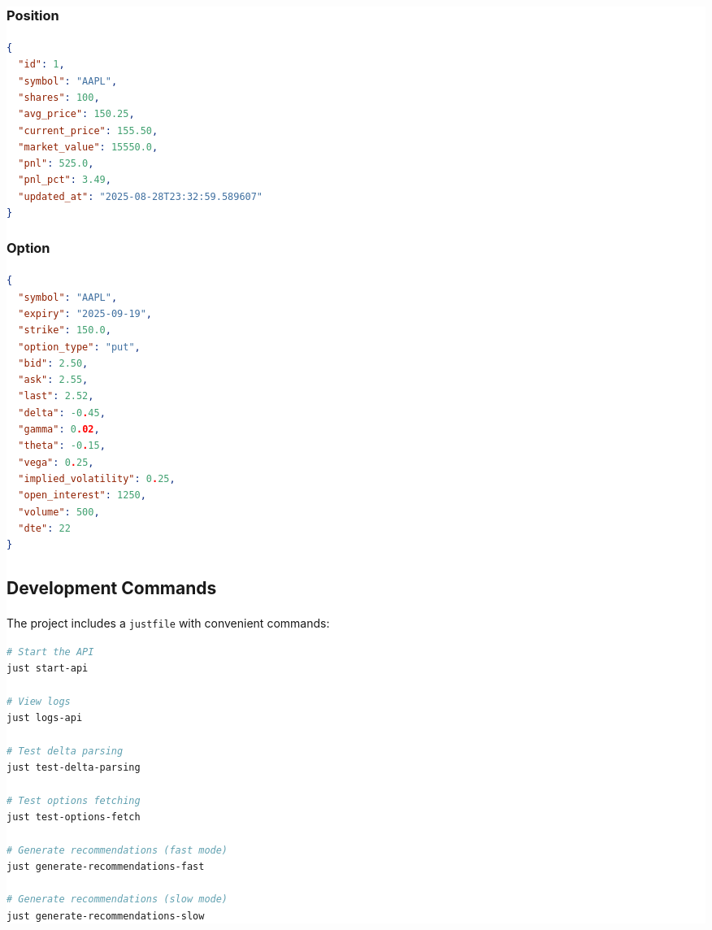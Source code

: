 ### Position
```json
{
  "id": 1,
  "symbol": "AAPL",
  "shares": 100,
  "avg_price": 150.25,
  "current_price": 155.50,
  "market_value": 15550.0,
  "pnl": 525.0,
  "pnl_pct": 3.49,
  "updated_at": "2025-08-28T23:32:59.589607"
}
```

### Option
```json
{
  "symbol": "AAPL",
  "expiry": "2025-09-19",
  "strike": 150.0,
  "option_type": "put",
  "bid": 2.50,
  "ask": 2.55,
  "last": 2.52,
  "delta": -0.45,
  "gamma": 0.02,
  "theta": -0.15,
  "vega": 0.25,
  "implied_volatility": 0.25,
  "open_interest": 1250,
  "volume": 500,
  "dte": 22
}
```

## Development Commands

The project includes a `justfile` with convenient commands:

```bash
# Start the API
just start-api

# View logs
just logs-api

# Test delta parsing
just test-delta-parsing

# Test options fetching
just test-options-fetch

# Generate recommendations (fast mode)
just generate-recommendations-fast

# Generate recommendations (slow mode)
just generate-recommendations-slow
```
